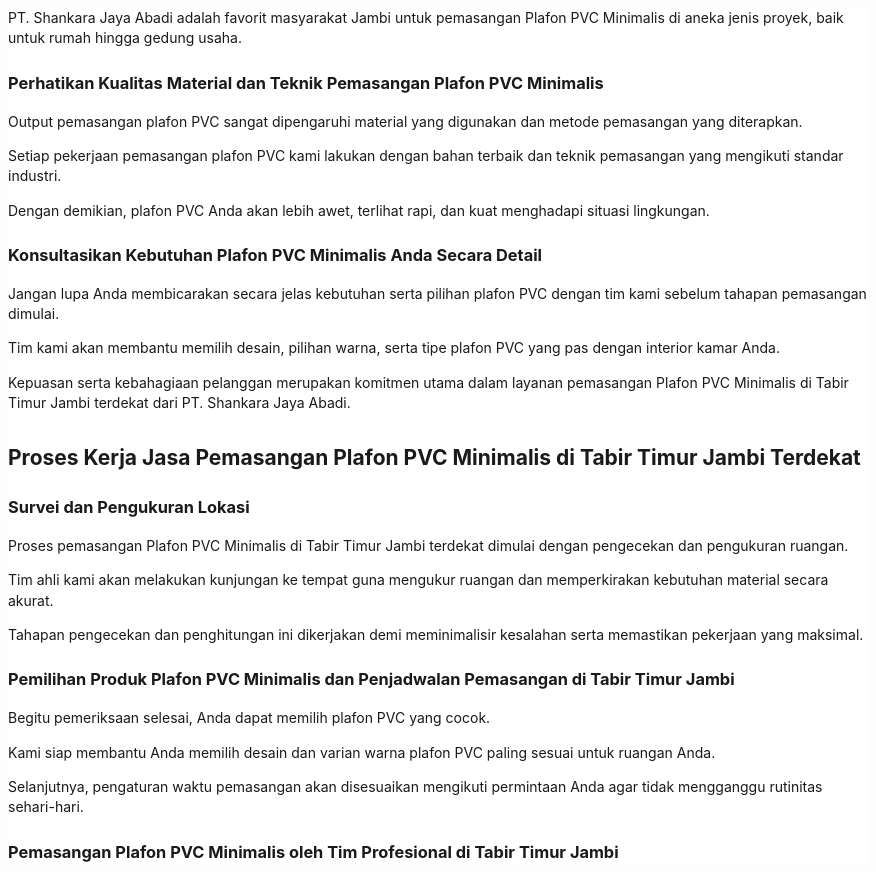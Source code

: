 PT. Shankara Jaya Abadi adalah favorit masyarakat Jambi untuk pemasangan Plafon PVC Minimalis di aneka jenis proyek, baik untuk rumah hingga gedung usaha.

### Perhatikan Kualitas Material dan Teknik Pemasangan Plafon PVC Minimalis

Output pemasangan plafon PVC sangat dipengaruhi material yang digunakan dan metode pemasangan yang diterapkan.

Setiap pekerjaan pemasangan plafon PVC kami lakukan dengan bahan terbaik dan teknik pemasangan yang mengikuti standar industri.

Dengan demikian, plafon PVC Anda akan lebih awet, terlihat rapi, dan kuat menghadapi situasi lingkungan.

### Konsultasikan Kebutuhan Plafon PVC Minimalis Anda Secara Detail

Jangan lupa Anda membicarakan secara jelas kebutuhan serta pilihan plafon PVC dengan tim kami sebelum tahapan pemasangan dimulai.

Tim kami akan membantu memilih desain, pilihan warna, serta tipe plafon PVC yang pas dengan interior kamar Anda.

Kepuasan serta kebahagiaan pelanggan merupakan komitmen utama dalam layanan pemasangan Plafon PVC Minimalis di Tabir Timur Jambi terdekat dari PT. Shankara Jaya Abadi.

## Proses Kerja Jasa Pemasangan Plafon PVC Minimalis di Tabir Timur Jambi Terdekat

### Survei dan Pengukuran Lokasi

Proses pemasangan Plafon PVC Minimalis di Tabir Timur Jambi terdekat dimulai dengan pengecekan dan pengukuran ruangan.

Tim ahli kami akan melakukan kunjungan ke tempat guna mengukur ruangan dan memperkirakan kebutuhan material secara akurat.

Tahapan pengecekan dan penghitungan ini dikerjakan demi meminimalisir kesalahan serta memastikan pekerjaan yang maksimal.

### Pemilihan Produk Plafon PVC Minimalis dan Penjadwalan Pemasangan di Tabir Timur Jambi

Begitu pemeriksaan selesai, Anda dapat memilih plafon PVC yang cocok.

Kami siap membantu Anda memilih desain dan varian warna plafon PVC paling sesuai untuk ruangan Anda.

Selanjutnya, pengaturan waktu pemasangan akan disesuaikan mengikuti permintaan Anda agar tidak mengganggu rutinitas sehari-hari.

### Pemasangan Plafon PVC Minimalis oleh Tim Profesional di Tabir Timur Jambi

